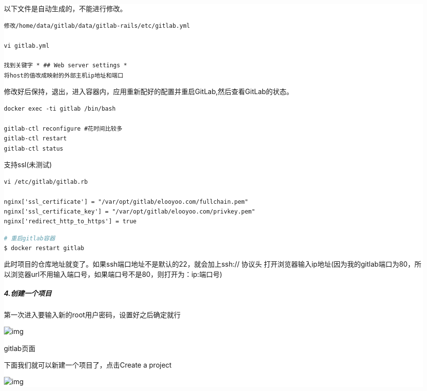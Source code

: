 

以下文件是自动生成的，不能进行修改。

```
修改/home/data/gitlab/data/gitlab-rails/etc/gitlab.yml

vi gitlab.yml

找到关键字 * ## Web server settings *
将host的值改成映射的外部主机ip地址和端口
```



修改好后保持，退出，进入容器内，应用重新配好的配置并重启GitLab,然后查看GitLab的状态。

```
docker exec -ti gitlab /bin/bash

gitlab-ctl reconfigure #花时间比较多
gitlab-ctl restart
gitlab-ctl status

```



支持ssl(未测试)

```
vi /etc/gitlab/gitlab.rb

nginx['ssl_certificate'] = "/var/opt/gitlab/elooyoo.com/fullchain.pem"
nginx['ssl_certificate_key'] = "/var/opt/gitlab/elooyoo.com/privkey.pem"
nginx['redirect_http_to_https'] = true

```



```ruby
# 重启gitlab容器
$ docker restart gitlab
```

此时项目的仓库地址就变了。如果ssh端口地址不是默认的22，就会加上ssh:// 协议头
 打开浏览器输入ip地址(因为我的gitlab端口为80，所以浏览器url不用输入端口号，如果端口号不是80，则打开为：ip:端口号)

##### 4.创建一个项目

第一次进入要输入新的root用户密码，设置好之后确定就行

![img](https:////upload-images.jianshu.io/upload_images/15087669-6b04cfddeccf17bf.png?imageMogr2/auto-orient/strip|imageView2/2/w/1200/format/webp)

gitlab页面

下面我们就可以新建一个项目了，点击Create a project

![img](https:////upload-images.jianshu.io/upload_images/15087669-2a40551dc13c2826.png?imageMogr2/auto-orient/strip|imageView2/2/w/1200/format/webp)

